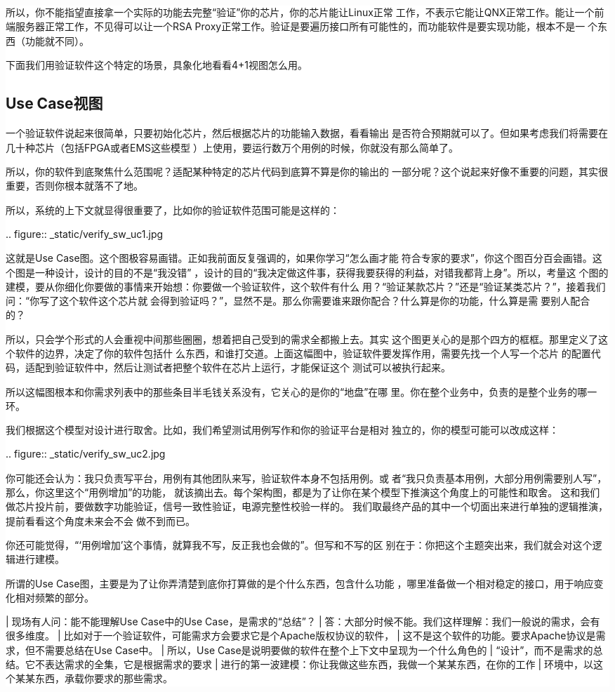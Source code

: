 所以，你不能指望直接拿一个实际的功能去完整“验证”你的芯片，你的芯片能让Linux正常
工作，不表示它能让QNX正常工作。能让一个前端服务器正常工作，不见得可以让一个RSA
Proxy正常工作。验证是要遍历接口所有可能性的，而功能软件是要实现功能，根本不是一
个东西（功能就不同）。

下面我们用验证软件这个特定的场景，具象化地看看4+1视图怎么用。
  
## Use Case视图

一个验证软件说起来很简单，只要初始化芯片，然后根据芯片的功能输入数据，看看输出
是否符合预期就可以了。但如果考虑我们将需要在几十种芯片（包括FPGA或者EMS这些模型
）上使用，要运行数万个用例的时候，你就没有那么简单了。

所以，你的软件到底聚焦什么范围呢？适配某种特定的芯片代码到底算不算是你的输出的
一部分呢？这个说起来好像不重要的问题，其实很重要，否则你根本就落不了地。

所以，系统的上下文就显得很重要了，比如你的验证软件范围可能是这样的：

  .. figure:: _static/verify_sw_uc1.jpg

这就是Use Case图。这个图极容易画错。正如我前面反复强调的，如果你学习“怎么画才能
符合专家的要求”，你这个图百分百会画错。这个图是一种设计，设计的目的不是“我没错”
，设计的目的“我决定做这件事，获得我要获得的利益，对错我都背上身”。所以，考量这
个图的建模，要从你细化你要做的事情来开始想：你要做一个验证软件，这个软件有什么
用？“验证某款芯片？”还是“验证某类芯片？”，接着我们问：“你写了这个软件这个芯片就
会得到验证吗？”，显然不是。那么你需要谁来跟你配合？什么算是你的功能，什么算是需
要别人配合的？

所以，只会学个形式的人会重视中间那些圈圈，想着把自己受到的需求全都搬上去。其实
这个图更关心的是那个四方的框框。那里定义了这个软件的边界，决定了你的软件包括什
么东西，和谁打交道。上面这幅图中，验证软件要发挥作用，需要先找一个人写一个芯片
的配置代码，适配到验证软件中，然后让测试者把整个软件在芯片上运行，才能保证这个
测试可以被执行起来。

所以这幅图根本和你需求列表中的那些条目半毛钱关系没有，它关心的是你的“地盘”在哪
里。你在整个业务中，负责的是整个业务的哪一环。

我们根据这个模型对设计进行取舍。比如，我们希望测试用例写作和你的验证平台是相对
独立的，你的模型可能可以改成这样：

  .. figure:: _static/verify_sw_uc2.jpg

你可能还会认为：我只负责写平台，用例有其他团队来写，验证软件本身不包括用例。或
者“我只负责基本用例，大部分用例需要别人写”，那么，你这里这个“用例增加”的功能，
就该摘出去。每个架构图，都是为了让你在某个模型下推演这个角度上的可能性和取舍。
这和我们做芯片投片前，要做数字功能验证，信号一致性验证，电源完整性校验一样的。
我们取最终产品的其中一个切面出来进行单独的逻辑推演，提前看看这个角度未来会不会
做不到而已。

你还可能觉得，“‘用例增加’这个事情，就算我不写，反正我也会做的”。但写和不写的区
别在于：你把这个主题突出来，我们就会对这个逻辑进行建模。

所谓的Use Case图，主要是为了让你弄清楚到底你打算做的是个什么东西，包含什么功能
，哪里准备做一个相对稳定的接口，用于响应变化相对频繁的部分。

  | 现场有人问：能不能理解Use Case中的Use Case，是需求的“总结”？
  | 答：大部分时候不能。我们这样理解：我们一般说的需求，会有很多维度。
  | 比如对于一个验证软件，可能需求方会要求它是个Apache版权协议的软件，
  | 这不是这个软件的功能。要求Apache协议是需求，但不需要总结在Use Case中。
  | 所以，Use Case是说明要做的软件在整个上下文中呈现为一个什么角色的
  | “设计”，而不是需求的总结。它不表达需求的全集，它是根据需求的要求
  | 进行的第一波建模：你让我做这些东西，我做一个某某东西，在你的工作
  | 环境中，以这个某某东西，承载你要求的那些需求。
